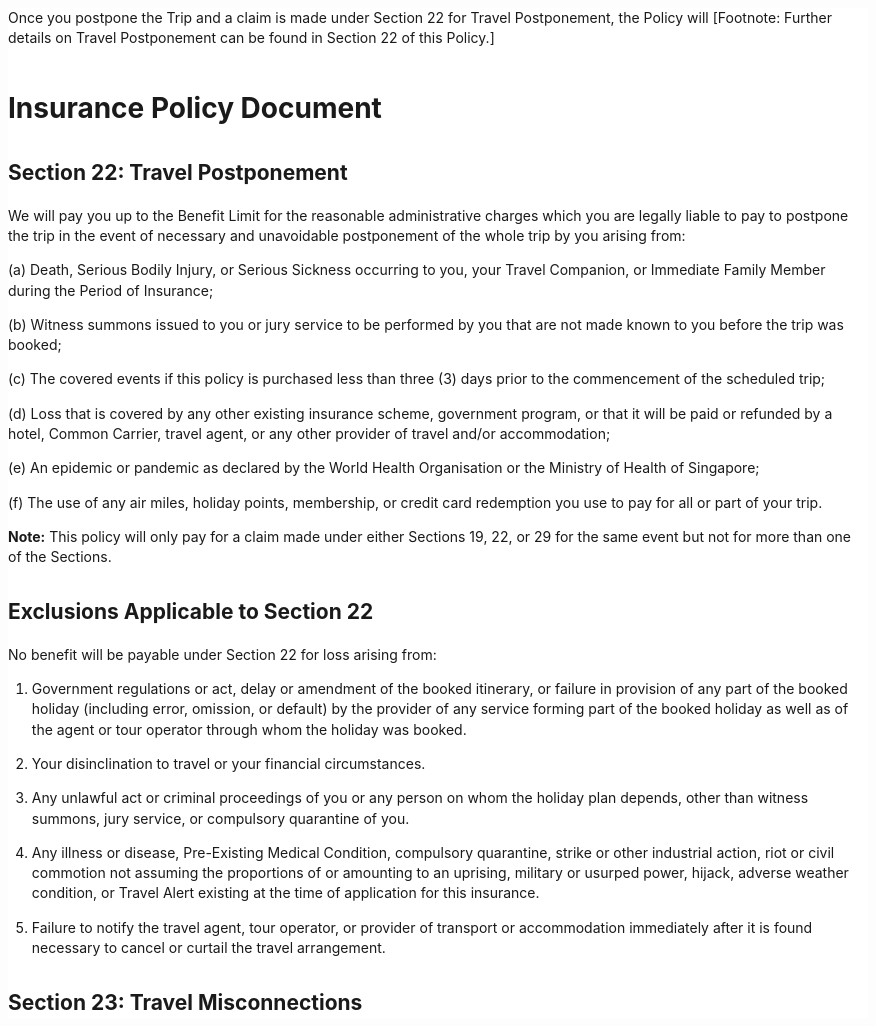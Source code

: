 Once you postpone the Trip and a claim is made under Section 22 for Travel Postponement, the Policy will [Footnote: Further details on Travel Postponement can be found in Section 22 of this Policy.]
# Insurance Policy Document

## Section 22: Travel Postponement

We will pay you up to the Benefit Limit for the reasonable administrative charges which you are legally liable to pay to postpone the trip in the event of necessary and unavoidable postponement of the whole trip by you arising from:

(a) Death, Serious Bodily Injury, or Serious Sickness occurring to you, your Travel Companion, or Immediate Family Member during the Period of Insurance;

(b) Witness summons issued to you or jury service to be performed by you that are not made known to you before the trip was booked;

(c) The covered events if this policy is purchased less than three (3) days prior to the commencement of the scheduled trip;

(d) Loss that is covered by any other existing insurance scheme, government program, or that it will be paid or refunded by a hotel, Common Carrier, travel agent, or any other provider of travel and/or accommodation;

(e) An epidemic or pandemic as declared by the World Health Organisation or the Ministry of Health of Singapore;

(f) The use of any air miles, holiday points, membership, or credit card redemption you use to pay for all or part of your trip.

**Note:** This policy will only pay for a claim made under either Sections 19, 22, or 29 for the same event but not for more than one of the Sections.

## Exclusions Applicable to Section 22

No benefit will be payable under Section 22 for loss arising from:

1. Government regulations or act, delay or amendment of the booked itinerary, or failure in provision of any part of the booked holiday (including error, omission, or default) by the provider of any service forming part of the booked holiday as well as of the agent or tour operator through whom the holiday was booked.

2. Your disinclination to travel or your financial circumstances.

3. Any unlawful act or criminal proceedings of you or any person on whom the holiday plan depends, other than witness summons, jury service, or compulsory quarantine of you.

4. Any illness or disease, Pre-Existing Medical Condition, compulsory quarantine, strike or other industrial action, riot or civil commotion not assuming the proportions of or amounting to an uprising, military or usurped power, hijack, adverse weather condition, or Travel Alert existing at the time of application for this insurance.

5. Failure to notify the travel agent, tour operator, or provider of transport or accommodation immediately after it is found necessary to cancel or curtail the travel arrangement.

## Section 23: Travel Misconnections
